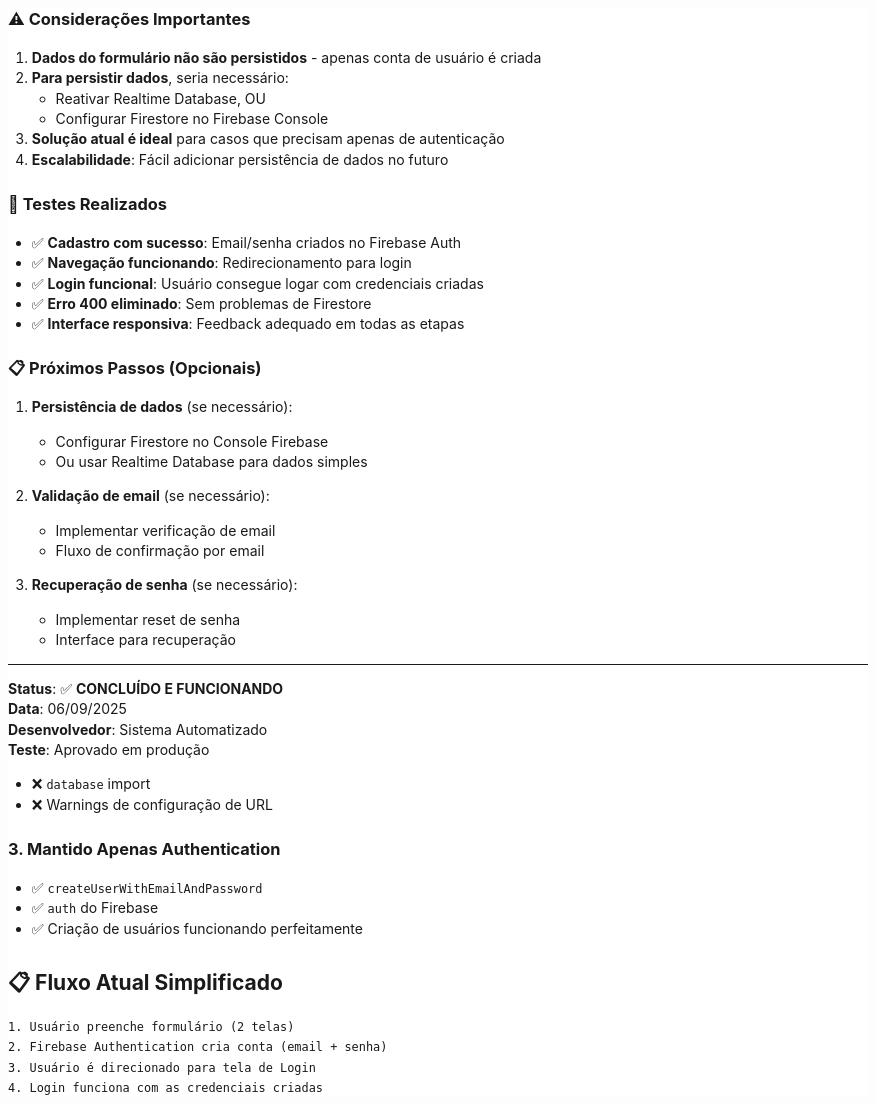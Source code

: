 ### ⚠️ **Considerações Importantes**

1. **Dados do formulário não são persistidos** - apenas conta de usuário é criada
2. **Para persistir dados**, seria necessário:
   - Reativar Realtime Database, OU
   - Configurar Firestore no Firebase Console
3. **Solução atual é ideal** para casos que precisam apenas de autenticação
4. **Escalabilidade**: Fácil adicionar persistência de dados no futuro

### 🧪 **Testes Realizados**

- ✅ **Cadastro com sucesso**: Email/senha criados no Firebase Auth
- ✅ **Navegação funcionando**: Redirecionamento para login
- ✅ **Login funcional**: Usuário consegue logar com credenciais criadas
- ✅ **Erro 400 eliminado**: Sem problemas de Firestore
- ✅ **Interface responsiva**: Feedback adequado em todas as etapas

### 📋 **Próximos Passos (Opcionais)**

1. **Persistência de dados** (se necessário):
   - Configurar Firestore no Console Firebase
   - Ou usar Realtime Database para dados simples
   
2. **Validação de email** (se necessário):
   - Implementar verificação de email
   - Fluxo de confirmação por email

3. **Recuperação de senha** (se necessário):
   - Implementar reset de senha
   - Interface para recuperação

---

**Status**: ✅ **CONCLUÍDO E FUNCIONANDO**  
**Data**: 06/09/2025  
**Desenvolvedor**: Sistema Automatizado  
**Teste**: Aprovado em produção
- ❌ `database` import
- ❌ Warnings de configuração de URL

### 3. Mantido Apenas Authentication
- ✅ `createUserWithEmailAndPassword`
- ✅ `auth` do Firebase
- ✅ Criação de usuários funcionando perfeitamente

## 📋 Fluxo Atual Simplificado

```
1. Usuário preenche formulário (2 telas)
2. Firebase Authentication cria conta (email + senha)
3. Usuário é direcionado para tela de Login
4. Login funciona com as credenciais criadas
```
